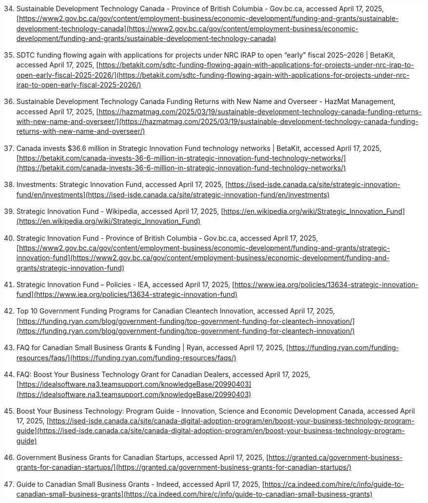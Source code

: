 34. Sustainable Development Technology Canada - Province of British Columbia - Gov.bc.ca, accessed April 17, 2025, [https://www2.gov.bc.ca/gov/content/employment-business/economic-development/funding-and-grants/sustainable-development-technology-canada](https://www2.gov.bc.ca/gov/content/employment-business/economic-development/funding-and-grants/sustainable-development-technology-canada)
    
35. SDTC funding flowing again with applications for projects under NRC IRAP to open “early” fiscal 2025–2026 | BetaKit, accessed April 17, 2025, [https://betakit.com/sdtc-funding-flowing-again-with-applications-for-projects-under-nrc-irap-to-open-early-fiscal-2025-2026/](https://betakit.com/sdtc-funding-flowing-again-with-applications-for-projects-under-nrc-irap-to-open-early-fiscal-2025-2026/)
    
36. Sustainable Development Technology Canada Funding Returns with New Name and Overseer - HazMat Management, accessed April 17, 2025, [https://hazmatmag.com/2025/03/19/sustainable-development-technology-canada-funding-returns-with-new-name-and-overseer/](https://hazmatmag.com/2025/03/19/sustainable-development-technology-canada-funding-returns-with-new-name-and-overseer/)
    
37. Canada invests $36.6 million in Strategic Innovation Fund technology networks | BetaKit, accessed April 17, 2025, [https://betakit.com/canada-invests-36-6-million-in-strategic-innovation-fund-technology-networks/](https://betakit.com/canada-invests-36-6-million-in-strategic-innovation-fund-technology-networks/)
    
38. Investments: Strategic Innovation Fund, accessed April 17, 2025, [https://ised-isde.canada.ca/site/strategic-innovation-fund/en/investments](https://ised-isde.canada.ca/site/strategic-innovation-fund/en/investments)
    
39. Strategic Innovation Fund - Wikipedia, accessed April 17, 2025, [https://en.wikipedia.org/wiki/Strategic_Innovation_Fund](https://en.wikipedia.org/wiki/Strategic_Innovation_Fund)
    
40. Strategic Innovation Fund - Province of British Columbia - Gov.bc.ca, accessed April 17, 2025, [https://www2.gov.bc.ca/gov/content/employment-business/economic-development/funding-and-grants/strategic-innovation-fund](https://www2.gov.bc.ca/gov/content/employment-business/economic-development/funding-and-grants/strategic-innovation-fund)
    
41. Strategic Innovation Fund – Policies - IEA, accessed April 17, 2025, [https://www.iea.org/policies/13634-strategic-innovation-fund](https://www.iea.org/policies/13634-strategic-innovation-fund)
    
42. Top 10 Government Funding Programs for Canadian Cleantech Innovation, accessed April 17, 2025, [https://funding.ryan.com/blog/government-funding/top-government-funding-for-cleantech-innovation/](https://funding.ryan.com/blog/government-funding/top-government-funding-for-cleantech-innovation/)
    
43. FAQ for Canadian Small Business Grants & Funding | Ryan, accessed April 17, 2025, [https://funding.ryan.com/funding-resources/faqs/](https://funding.ryan.com/funding-resources/faqs/)
    
44. FAQ: Boost Your Business Technology Grant for Canadian Dealers, accessed April 17, 2025, [https://idealsoftware.na3.teamsupport.com/knowledgeBase/20990403](https://idealsoftware.na3.teamsupport.com/knowledgeBase/20990403)
    
45. Boost Your Business Technology: Program Guide - Innovation, Science and Economic Development Canada, accessed April 17, 2025, [https://ised-isde.canada.ca/site/canada-digital-adoption-program/en/boost-your-business-technology-program-guide](https://ised-isde.canada.ca/site/canada-digital-adoption-program/en/boost-your-business-technology-program-guide)
    
46. Government Business Grants for Canadian Startups, accessed April 17, 2025, [https://granted.ca/government-business-grants-for-canadian-startups/](https://granted.ca/government-business-grants-for-canadian-startups/)
    
47. Guide to Canadian Small Business Grants - Indeed, accessed April 17, 2025, [https://ca.indeed.com/hire/c/info/guide-to-canadian-small-business-grants](https://ca.indeed.com/hire/c/info/guide-to-canadian-small-business-grants)
    